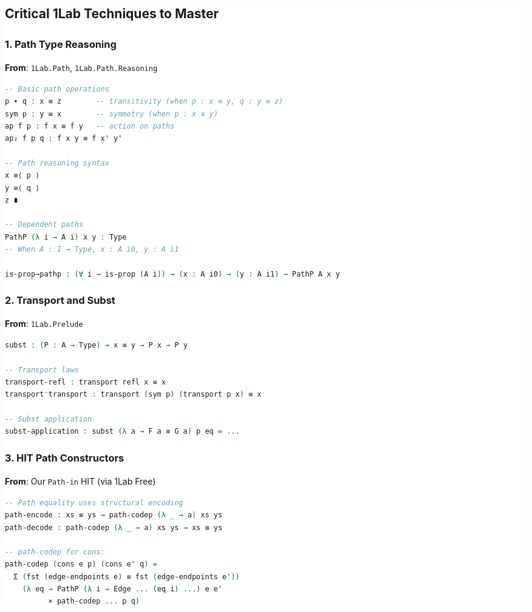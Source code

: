 
## Critical 1Lab Techniques to Master

### 1. Path Type Reasoning

**From**: `1Lab.Path`, `1Lab.Path.Reasoning`

```agda
-- Basic path operations
p ∙ q : x ≡ z        -- transitivity (when p : x ≡ y, q : y ≡ z)
sym p : y ≡ x        -- symmetry (when p : x ≡ y)
ap f p : f x ≡ f y   -- action on paths
ap₂ f p q : f x y ≡ f x' y'

-- Path reasoning syntax
x ≡⟨ p ⟩
y ≡⟨ q ⟩
z ∎

-- Dependent paths
PathP (λ i → A i) x y : Type
-- When A : I → Type, x : A i0, y : A i1

is-prop→pathp : (∀ i → is-prop (A i)) → (x : A i0) → (y : A i1) → PathP A x y
```

### 2. Transport and Subst

**From**: `1Lab.Prelude`

```agda
subst : (P : A → Type) → x ≡ y → P x → P y

-- Transport laws
transport-refl : transport refl x ≡ x
transport⁻transport : transport (sym p) (transport p x) ≡ x

-- Subst application
subst-application : subst (λ a → F a ≡ G a) p eq = ...
```

### 3. HIT Path Constructors

**From**: Our `Path-in` HIT (via 1Lab Free)

```agda
-- Path equality uses structural encoding
path-encode : xs ≡ ys → path-codep (λ _ → a) xs ys
path-decode : path-codep (λ _ → a) xs ys → xs ≡ ys

-- path-codep for cons:
path-codep (cons e p) (cons e' q) =
  Σ (fst (edge-endpoints e) ≡ fst (edge-endpoints e'))
    (λ eq → PathP (λ i → Edge ... (eq i) ...) e e'
          × path-codep ... p q)
```
